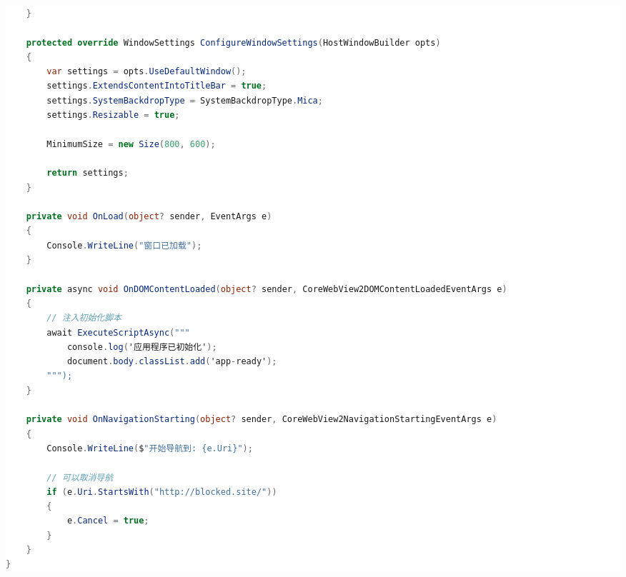 ```csharp
    }

    protected override WindowSettings ConfigureWindowSettings(HostWindowBuilder opts)
    {
        var settings = opts.UseDefaultWindow();
        settings.ExtendsContentIntoTitleBar = true;
        settings.SystemBackdropType = SystemBackdropType.Mica;
        settings.Resizable = true;
        
        MinimumSize = new Size(800, 600);
        
        return settings;
    }

    private void OnLoad(object? sender, EventArgs e)
    {
        Console.WriteLine("窗口已加载");
    }

    private async void OnDOMContentLoaded(object? sender, CoreWebView2DOMContentLoadedEventArgs e)
    {
        // 注入初始化脚本
        await ExecuteScriptAsync("""
            console.log('应用程序已初始化');
            document.body.classList.add('app-ready');
        """);
    }

    private void OnNavigationStarting(object? sender, CoreWebView2NavigationStartingEventArgs e)
    {
        Console.WriteLine($"开始导航到: {e.Uri}");
        
        // 可以取消导航
        if (e.Uri.StartsWith("http://blocked.site/"))
        {
            e.Cancel = true;
        }
    }
}
```